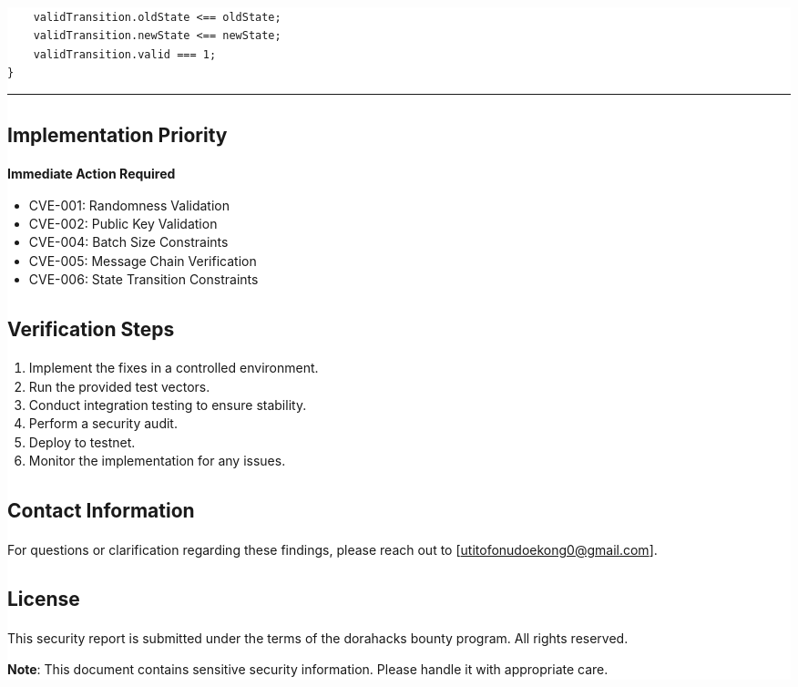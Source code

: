 ```circom
    validTransition.oldState <== oldState;
    validTransition.newState <== newState;
    validTransition.valid === 1;
}
```

---

## Implementation Priority

**Immediate Action Required**  
- CVE-001: Randomness Validation  
- CVE-002: Public Key Validation  
- CVE-004: Batch Size Constraints  
- CVE-005: Message Chain Verification  
- CVE-006: State Transition Constraints  
  

## Verification Steps
1. Implement the fixes in a controlled environment.
2. Run the provided test vectors.
3. Conduct integration testing to ensure stability.
4. Perform a security audit.
5. Deploy to testnet.
6. Monitor the implementation for any issues.

## Contact Information
For questions or clarification regarding these findings, please reach out to [utitofonudoekong0@gmail.com].

## License
This security report is submitted under the terms of the dorahacks bounty program. All rights reserved.

**Note**: This document contains sensitive security information. Please handle it with appropriate care.
